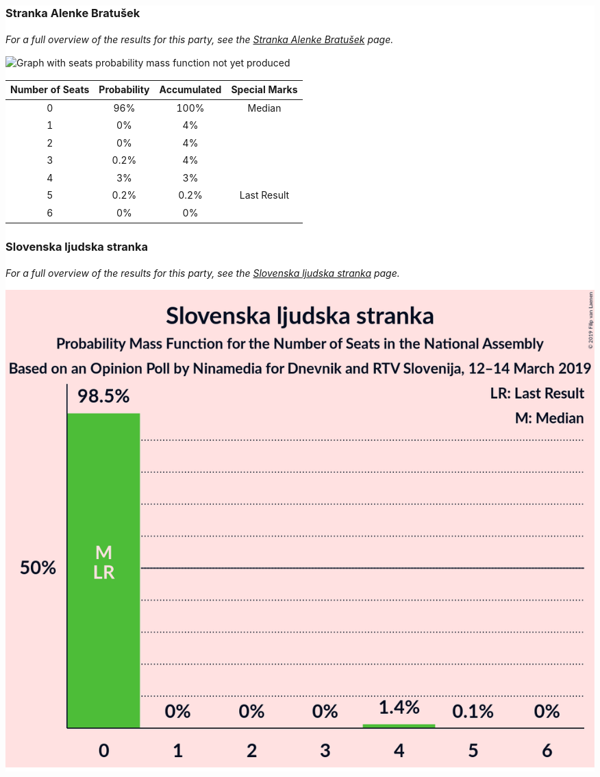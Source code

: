 ### Stranka Alenke Bratušek

*For a full overview of the results for this party, see the [Stranka Alenke Bratušek](party-strankaalenkebratušek.html) page.*

![Graph with seats probability mass function not yet produced](2019-03-14-Ninamedia-seats-pmf-strankaalenkebratušek.png "Seats Probability Mass Function")

| Number of Seats | Probability | Accumulated | Special Marks |
|:---------------:|:-----------:|:-----------:|:-------------:|
| 0 | 96% | 100% | Median |
| 1 | 0% | 4% |  |
| 2 | 0% | 4% |  |
| 3 | 0.2% | 4% |  |
| 4 | 3% | 3% |  |
| 5 | 0.2% | 0.2% | Last Result |
| 6 | 0% | 0% |  |

### Slovenska ljudska stranka

*For a full overview of the results for this party, see the [Slovenska ljudska stranka](party-slovenskaljudskastranka.html) page.*

![Graph with seats probability mass function not yet produced](2019-03-14-Ninamedia-seats-pmf-slovenskaljudskastranka.png "Seats Probability Mass Function")
